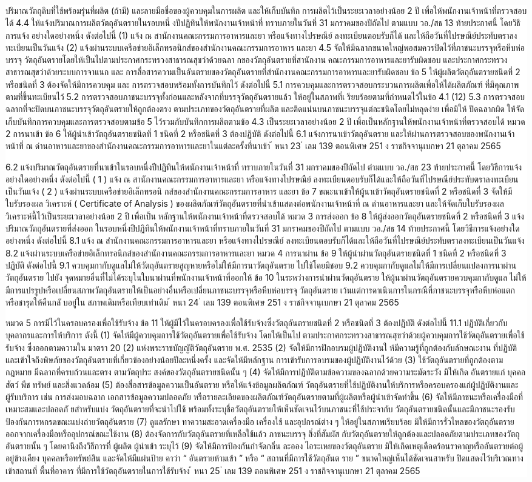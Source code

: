 ปริมาณวัตถุดิบที่ใช้พร้อมรุ่นที่ผลิต (ถ้ามี) และลายมือชื่อของผู้ควบคุมในการผลิต และให้เก็บบันทึก การผลิตไว้เป็นระยะเวลาอย่างน้อย 2 ปี เพื่อให้พนักงานเจ้าหน้าที่ตรวจสอบได้ 4.4 ให้แจ้งปริมาณการผลิตวัตถุอันตรายในรอบหนึ่ งปีปฏิทินให้พนักงานเจ้าหน้าที่ ทราบภายในวันที่ 31 มกราคมของปีถัดไป ตามแบบ วอ./สธ 13 ท้ายประกาศนี้ โดยวิธีการแจ้ง อย่างใดอย่างหนึ่ง ดังต่อไปนี้ (1) แจ้ง ณ สานักงานคณะกรรมการอาหารและยา หรือแจ้งทางไปรษณีย์ ลงทะเบียนตอบรับก็ได้ และให้ถือวันที่ไปรษณีย์ประทับตราลงทะเบียนเป็นวันแจ้ง (2) แจ้งผ่านระบบเครือข่ายอิเล็กทรอนิกส์ของสำนักงานคณะกรรมการอาหาร และยา 4.5 จัดให้มีฉลากขนาดใหญ่พอสมควรปิดไว้ที่ภาชนะบรรจุหรือหีบห่อบรรจุ วัตถุอันตรายโดยให้เป็นไปตามประกาศกระทรวงสาธารณสุขว่าด้วยฉลา กของวัตถุอันตรายที่สานักงาน คณะกรรมการอาหารและยารับผิดชอบ และประกาศกระทรวงสาธารณสุขว่าด้วยระบบการจาแนก และ การสื่อสารความเป็นอันตรายของวัตถุอันตรายที่สำนักงานคณะกรรมการอาหารและยารับผิดชอบ ข้อ 5 ให้ผู้ผลิตวัตถุอันตรายชนิดที่ 2 หรือชนิดที่ 3 ต้องจัดให้มีการควบคุม และ การตรวจสอบพร้อมทั้งการบันทึกไว้ ดังต่อไปนี้ 5.1 การควบคุมและการตรวจสอบกระบวนการผลิตเพื่อให้ได้ผลิตภัณฑ์ ที่มีคุณภาพตามที่ขึ้นทะเบียนไว้ 5.2 การตรวจสอบภาชนะบรรจุทั้งก่อนและหลังจากที่บรรจุวัตถุอันตรายแล้ว ให้อยู่ในสภาพที่เ รียบร้อยตามที่กำหนดไว้ในข้อ 4.1 (12) 5.3 การตรวจสอบฉลากที่จะปิดบนภาชนะบรรจุวัตถุอันตรายให้ถูกต้องตรง ตามประเภทของวัตถุอันตรายที่ผลิต และติดแน่นบนภาชนะบรรจุแต่ละชนิดโดยไม่หลุดง่าย เพื่อมิให้ ปิดฉลากผิด ให้จัดเก็บบันทึกการควบคุมและการตรวจสอบตามข้อ 5 ไว้รวมกับบันทึกการผลิตตามข้อ 4.3 เป็นระยะเวลาอย่างน้อย 2 ปี เพื่อเป็นหลักฐานให้พนักงานเจ้าหน้าที่ตรวจสอบได้ หมวด 2 การนาเข้า ข้อ 6 ให้ผู้นำเข้าวัตถุอันตรายชนิดที่ 1 ชนิดที่ 2 หรือชนิดที่ 3 ต้องปฏิบัติ ดังต่อไปนี้ 6.1 แจ้งการนาเข้าวัตถุอันตราย และให้ผ่านการตรวจสอบของพนักงานเจ้าหน้าที่ ณ ด่านอาหารและยาของสำนักงานคณะกรรมการอาหารและยาในแต่ละครั้งที่นาเข้า ้ หนา 23 ่ เลม 139 ตอนพิเศษ 251 ง ราชกิจจานุเบกษา 21 ตุลาคม 2565

6.2 แจ้งปริมาณวัตถุอันตรายที่นาเข้าในรอบหนึ่งปีปฏิทินให้พนักงานเจ้าหน้าที่ ทราบภายในวันที่ 31 มกราคมของปีถัดไป ตำมแบบ วอ./สธ 23 ท้ายประกาศนี้ โดยวิธีการแจ้ง อย่างใดอย่างหนึ่ง ดังต่อไปนี้ ( 1 ) แจ้ง ณ สานักงานคณะกรรมการอาหารและยา หรือแจ้งทางไปรษณีย์ ลงทะเบียนตอบรับก็ได้และให้ถือวันที่ไปรษณีย์ประทับตราลงทะเบียนเป็นวันแจ้ง ( 2 ) แจ้งผ่านระบบเครือข่ายอิเล็กทรอนิ กส์ของสำนักงานคณะกรรมการอาหาร และยา ข้อ 7 ขณะนาเข้าให้ผู้นาเข้าวัตถุอันตรายชนิดที่ 2 หรือชนิดที่ 3 จัดให้มีใบรับรองผล วิเคราะห์ ( Certificate of Analysis ) ของผลิตภัณฑ์วัตถุอันตรายที่นำเข้าแสดงต่อพนักงานเจ้าหน้าที่ ณ ด่านอาหารและยา และให้จัดเก็บใบรับรองผลวิเคราะห์นี้ไว้เป็นระยะเวลาอย่างน้อย 2 ปี เพื่อเป็น หลักฐานให้พนักงานเจ้าหน้าที่ตรวจสอบได้ หมวด 3 การส่งออก ข้อ 8 ให้ผู้ส่งออกวัตถุอันตรายชนิดที่ 2 หรือชนิดที่ 3 แจ้งปริมาณวัตถุอันตรายที่ส่งออก ในรอบหนึ่งปีปฏิทินให้พนักงานเจ้าหน้าที่ทราบภายในวันที่ 31 มกราคมของปีถัดไป ตามแบบ วอ./สธ 14 ท้ายประกาศนี้ โดยวิธีการแจ้งอย่างใดอย่างหนึ่ง ดังต่อไปนี้ 8.1 แจ้ง ณ สำนักงานคณะกรรมการอาหารและยา หรือแจ้งทางไปรษณีย์ ลงทะเบียนตอบรับก็ได้และให้ถือวันที่ไปรษณีย์ประทับตราลงทะเบียนเป็นวันแจ้ง 8.2 แจ้งผ่านระบบเครือข่ายอิเล็กทรอนิกส์ของสำนักงานคณะกรรมการอาหารและยา หมวด 4 การนาผ่าน ข้อ 9 ให้ผู้นำผ่านวัตถุอันตรายชนิดที่ 1 ชนิดที่ 2 หรือชนิดที่ 3 ปฏิบัติ ดังต่อไปนี้ 9.1 ควบคุมกากับดูแลไม่ให้วัตถุอันตรายสูญหายหรือไม่ให้มีการนาวัตถุอันตราย ไปใช้โดยมิชอบ 9.2 ควบคุมกากับดูแลไม่ให้มีการเปลี่ยนแปลงการนาผ่านวัตถุอันตราย ไปยัง จุดหมายอื่นที่ไม่ได้ระบุในใบนาผ่านที่พนักงานเจ้าหน้าที่ออกให้ ข้อ 10 ในระหว่างการนำผ่านวัตถุอันตราย ให้ผู้นาผ่านวัตถุอันตรายควบคุมกากับดูแล ไม่ให้มีการแปรรูปหรือเปลี่ยนสภาพวัตถุอันตรายให้เป็นอย่างอื่นหรือเปลี่ยนภาชนะบรรจุหรือหีบห่อบรรจุ วัตถุอันตราย เว้นแต่การดาเนินการในกรณีที่ภาชนะบรรจุหรือหีบห่อแตกหรือชารุดให้คืนกลั บอยู่ใน สภาพเดิมหรือเทียบเท่าเดิม ้ หนา 24 ่ เลม 139 ตอนพิเศษ 251 ง ราชกิจจานุเบกษา 21 ตุลาคม 2565

หมวด 5 การมีไว้ในครอบครองเพื่อใช้รับจ้าง ข้อ 11 ให้ผู้มีไว้ในครอบครองเพื่อใช้รับจ้างซึ่งวัตถุอันตรายชนิดที่ 2 หรือชนิดที่ 3 ต้องปฏิบัติ ดังต่อไปนี้ 11.1 ปฏิบัติเกี่ยวกับบุคลากรและการให้บริการ ดังนี้ (1) จัดให้มีผู้ควบคุมการใช้วัตถุอันตรายเพื่อใช้รับจ้าง โดยให้เป็นไป ตามประกาศกระทรวงสาธารณสุขว่าด้วยผู้ควบคุมการใช้วัตถุอันตรายเพื่อใช้รับจ้าง ซึ่งออกตามความใน มาตรา 20 (2) แห่งพระราชบัญญัติวัตถุอันตราย พ.ศ. 2535 (2) จัดให้มีการฝึกอบรมผู้ปฏิบัติงานใ ห้มีความรู้ที่ถูกต้องกับลักษณะงาน ที่ปฏิบัติและเข้าใจถึงพิษภัยของวัตถุอันตรายที่เกี่ยวข้องอย่างน้อยปีละหนึ่งครั้ง และจัดให้มีหลักฐาน การเข้ารับการอบรมของผู้ปฏิบัติงานไว้ด้วย (3) ใช้วัตถุอันตรายที่ถูกต้องตามกฎหมาย มีฉลากที่ครบถ้วนและตรง ตามวัตถุประ สงค์ของวัตถุอันตรายชนิดนั้น ๆ (4) จัดให้มีการปฏิบัติตามข้อความของฉลากด้วยความระมัดระวัง มิให้เกิด อันตรายแก่ บุคคล สัตว์ พืช ทรัพย์ และสิ่งแวดล้อม (5) ต้องสื่อสารข้อมูลความเป็นอันตราย หรือให้แจ้งข้อมูลผลิตภัณฑ์ วัตถุอันตรายที่ใช้ปฏิบัติงานให้บริการหรือครอบครองแก่ผู้ปฏิบัติงานและผู้รับบริการ เช่น การส่งมอบฉลาก เอกสารข้อมูลความปลอดภัย หรือรายละเอียดของผลิตภัณฑ์วัตถุอันตรายตามที่ผู้ผลิตหรือผู้นำเข้าจัดทำขึ้น (6) จัดให้มีภาชนะหรือเครื่องมือที่เหมาะสมและปลอดภั ยสำหรับแบ่ง วัตถุอันตรายที่จะนำไปใช้ พร้อมทั้งระบุชื่อวัตถุอันตรายให้เห็นชัดเจนไว้บนภาชนะที่ใช้ประจากับ วัตถุอันตรายชนิดนั้นและมีภาชนะรองรับป้องกันการหกรดขณะแบ่งถ่ายวัตถุอันตราย (7) ดูแลรักษา ทาความสะอาดเครื่องมือ เครื่องใช้ และอุปกรณ์ต่าง ๆ ให้อยู่ในสภาพเรียบร้อย มิให้มีการรั่วไหลของวัตถุอันตรายออกจากเครื่องมือหรืออุปกรณ์ขณะใช้งาน (8) ต้องจัดการกับวัตถุอันตรายที่เหลือใช้แล้ว ภาชนะบรรจุ สิ่งที่สัมผัส กับวัตถุอันตรายให้ถูกต้องและปลอดภัยตามประเภทของวัตถุอันตรายนั้น ๆ โดยคานึงถึงวิธีการที่ ผู้ผลิต ผู้นำเข้า ระบุไว้ (9) จัดให้มีการป้องกันกำจัดกลิ่น ละออง ไอระเหยของวัตถุอันตราย มิให้เกิดเหตุเดือดร้อนราคาญหรืออันตรายต่อผู้อยู่ข้างเคียง บุคคลหรือทรัพย์สิน และจัดให้มีแผ่นป้าย คาว่า “ อันตรายห้ามเข้า ” หรือ “ สถานที่มีการใช้วัตถุอันต ราย ” ขนาดใหญ่เห็นได้ชัดเจนสาหรับ ปิดแสดงไว้บริเวณทางเข้าสถานที่ พื้นที่อาคาร ที่มีการใช้วัตถุอันตรายในการใช้รับจ้าง ้ หนา 25 ่ เลม 139 ตอนพิเศษ 251 ง ราชกิจจานุเบกษา 21 ตุลาคม 2565

